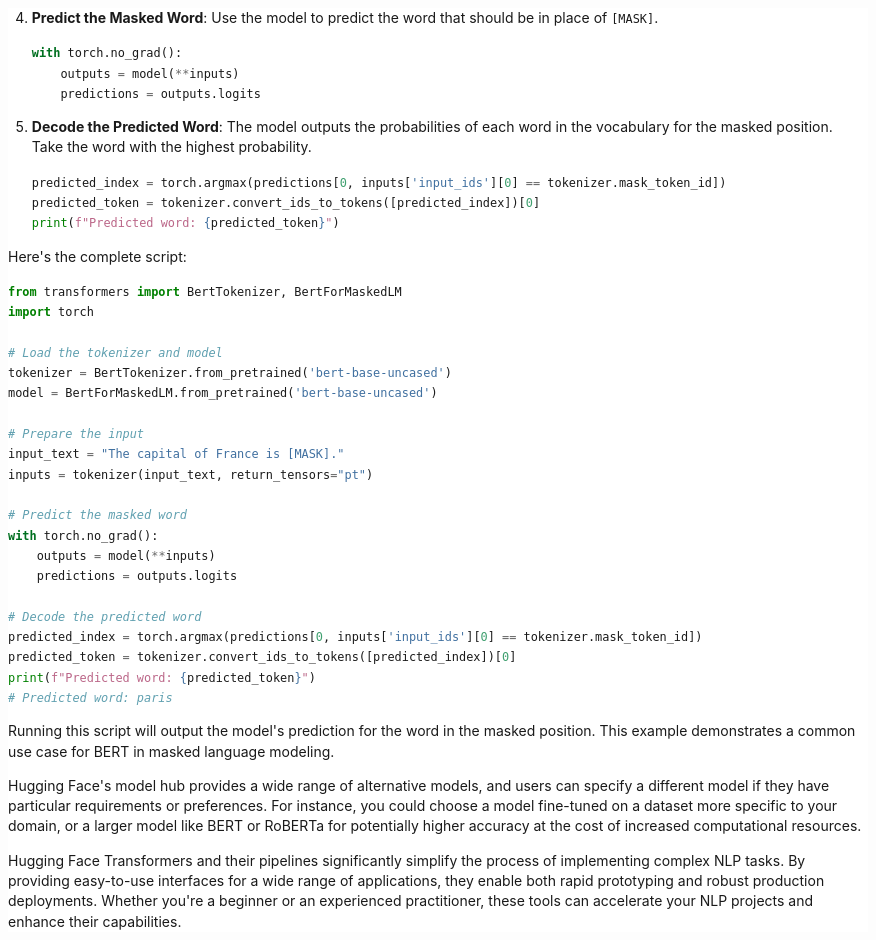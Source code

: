 4. **Predict the Masked Word**: Use the model to predict the word that should be in place of `[MASK]`.

   ```python
   with torch.no_grad():
       outputs = model(**inputs)
       predictions = outputs.logits
   ```

5. **Decode the Predicted Word**: The model outputs the probabilities of each word in the vocabulary for the masked position. Take the word with the highest probability.

   ```python
   predicted_index = torch.argmax(predictions[0, inputs['input_ids'][0] == tokenizer.mask_token_id])
   predicted_token = tokenizer.convert_ids_to_tokens([predicted_index])[0]
   print(f"Predicted word: {predicted_token}")
   ```

Here's the complete script:

```python
from transformers import BertTokenizer, BertForMaskedLM
import torch

# Load the tokenizer and model
tokenizer = BertTokenizer.from_pretrained('bert-base-uncased')
model = BertForMaskedLM.from_pretrained('bert-base-uncased')

# Prepare the input
input_text = "The capital of France is [MASK]."
inputs = tokenizer(input_text, return_tensors="pt")

# Predict the masked word
with torch.no_grad():
    outputs = model(**inputs)
    predictions = outputs.logits

# Decode the predicted word
predicted_index = torch.argmax(predictions[0, inputs['input_ids'][0] == tokenizer.mask_token_id])
predicted_token = tokenizer.convert_ids_to_tokens([predicted_index])[0]
print(f"Predicted word: {predicted_token}")
# Predicted word: paris
```

Running this script will output the model's prediction for the word in the masked position. This example demonstrates a common use case for BERT in masked language modeling.

Hugging Face's model hub provides a wide range of alternative models, and users can specify a different model if they have particular requirements or preferences. For instance, you could choose a model fine-tuned on a dataset more specific to your domain, or a larger model like BERT or RoBERTa for potentially higher accuracy at the cost of increased computational resources.

Hugging Face Transformers and their pipelines significantly simplify the process of implementing complex NLP tasks. By providing easy-to-use interfaces for a wide range of applications, they enable both rapid prototyping and robust production deployments. Whether you're a beginner or an experienced practitioner, these tools can accelerate your NLP projects and enhance their capabilities.

